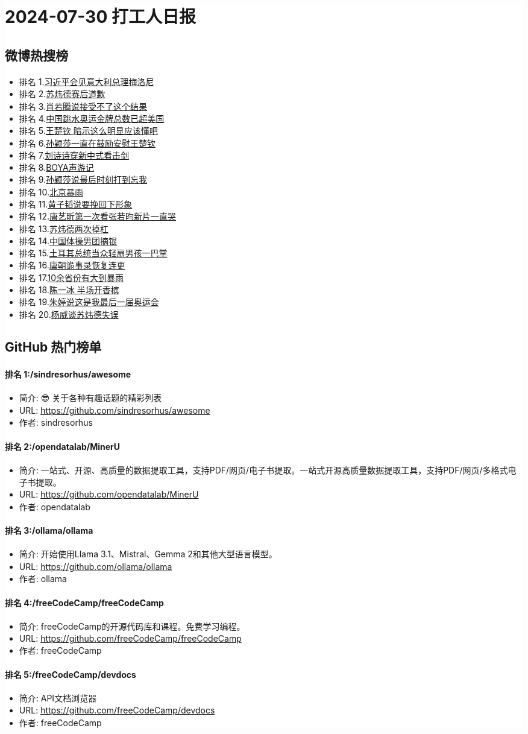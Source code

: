 # 2024-07-30 打工人日报


## 微博热搜榜

- 排名 1.[习近平会见意大利总理梅洛尼](https://s.weibo.com/weibo?q=习近平会见意大利总理梅洛尼)
- 排名 2.[苏炜德赛后道歉](https://s.weibo.com/weibo?q=苏炜德赛后道歉)
- 排名 3.[肖若腾说接受不了这个结果](https://s.weibo.com/weibo?q=肖若腾说接受不了这个结果)
- 排名 4.[中国跳水奥运金牌总数已超美国](https://s.weibo.com/weibo?q=中国跳水奥运金牌总数已超美国)
- 排名 5.[王楚钦 暗示这么明显应该懂吧](https://s.weibo.com/weibo?q=王楚钦暗示这么明显应该懂吧)
- 排名 6.[孙颖莎一直在鼓励安慰王楚钦](https://s.weibo.com/weibo?q=孙颖莎一直在鼓励安慰王楚钦)
- 排名 7.[刘诗诗穿新中式看击剑](https://s.weibo.com/weibo?q=刘诗诗穿新中式看击剑)
- 排名 8.[BOYA声游记](https://s.weibo.com/weibo?q=BOYA声游记)
- 排名 9.[孙颖莎说最后时刻打到忘我](https://s.weibo.com/weibo?q=孙颖莎说最后时刻打到忘我)
- 排名 10.[北京暴雨](https://s.weibo.com/weibo?q=北京暴雨)
- 排名 11.[黄子韬说要挽回下形象](https://s.weibo.com/weibo?q=黄子韬说要挽回下形象)
- 排名 12.[唐艺昕第一次看张若昀新片一直哭](https://s.weibo.com/weibo?q=唐艺昕第一次看张若昀新片一直哭)
- 排名 13.[苏炜德两次掉杠](https://s.weibo.com/weibo?q=苏炜德两次掉杠)
- 排名 14.[中国体操男团摘银](https://s.weibo.com/weibo?q=中国体操男团摘银)
- 排名 15.[土耳其总统当众轻扇男孩一巴掌](https://s.weibo.com/weibo?q=土耳其总统当众轻扇男孩一巴掌)
- 排名 16.[唐朝诡事录恢复连更](https://s.weibo.com/weibo?q=唐朝诡事录恢复连更)
- 排名 17.[10余省份有大到暴雨](https://s.weibo.com/weibo?q=10余省份有大到暴雨)
- 排名 18.[陈一冰 半场开香槟](https://s.weibo.com/weibo?q=陈一冰半场开香槟)
- 排名 19.[朱婷说这是我最后一届奥运会](https://s.weibo.com/weibo?q=朱婷说这是我最后一届奥运会)
- 排名 20.[杨威谈苏炜德失误](https://s.weibo.com/weibo?q=杨威谈苏炜德失误)
## GitHub 热门榜单

#### 排名 1:/sindresorhus/awesome
- 简介: 😎 关于各种有趣话题的精彩列表
- URL: https://github.com/sindresorhus/awesome
- 作者: sindresorhus 

#### 排名 2:/opendatalab/MinerU
- 简介: 一站式、开源、高质量的数据提取工具，支持PDF/网页/电子书提取。一站式开源高质量数据提取工具，支持PDF/网页/多格式电子书提取。
- URL: https://github.com/opendatalab/MinerU
- 作者: opendatalab 

#### 排名 3:/ollama/ollama
- 简介: 开始使用Llama 3.1、Mistral、Gemma 2和其他大型语言模型。
- URL: https://github.com/ollama/ollama
- 作者: ollama 

#### 排名 4:/freeCodeCamp/freeCodeCamp
- 简介: freeCodeCamp的开源代码库和课程。免费学习编程。
- URL: https://github.com/freeCodeCamp/freeCodeCamp
- 作者: freeCodeCamp 

#### 排名 5:/freeCodeCamp/devdocs
- 简介: API文档浏览器
- URL: https://github.com/freeCodeCamp/devdocs
- 作者: freeCodeCamp 
